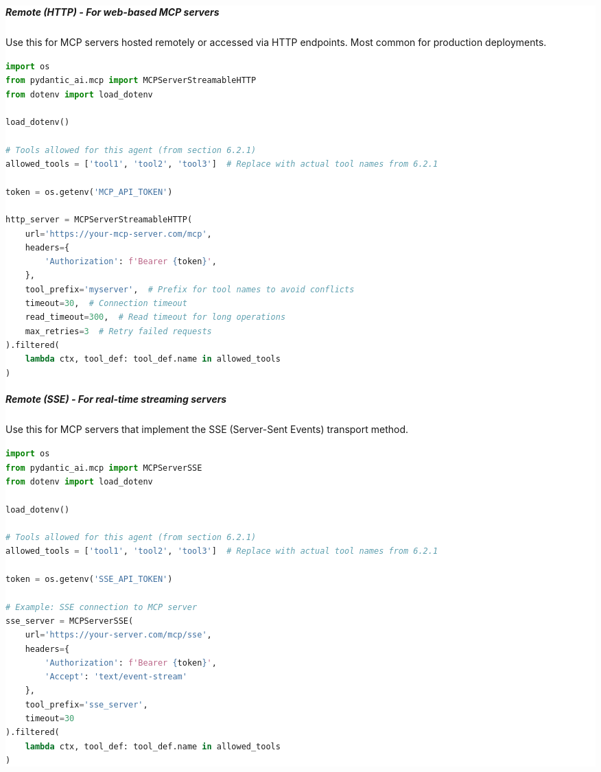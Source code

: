 ##### Remote (HTTP) - For web-based MCP servers

Use this for MCP servers hosted remotely or accessed via HTTP endpoints. Most common for production deployments.

```python
import os
from pydantic_ai.mcp import MCPServerStreamableHTTP
from dotenv import load_dotenv

load_dotenv()

# Tools allowed for this agent (from section 6.2.1)
allowed_tools = ['tool1', 'tool2', 'tool3']  # Replace with actual tool names from 6.2.1

token = os.getenv('MCP_API_TOKEN')

http_server = MCPServerStreamableHTTP(
    url='https://your-mcp-server.com/mcp',
    headers={
        'Authorization': f'Bearer {token}',
    },
    tool_prefix='myserver',  # Prefix for tool names to avoid conflicts
    timeout=30,  # Connection timeout
    read_timeout=300,  # Read timeout for long operations
    max_retries=3  # Retry failed requests
).filtered(
    lambda ctx, tool_def: tool_def.name in allowed_tools
)
```

##### Remote (SSE) - For real-time streaming servers

Use this for MCP servers that implement the SSE (Server-Sent Events) transport method.

```python
import os
from pydantic_ai.mcp import MCPServerSSE
from dotenv import load_dotenv

load_dotenv()

# Tools allowed for this agent (from section 6.2.1)
allowed_tools = ['tool1', 'tool2', 'tool3']  # Replace with actual tool names from 6.2.1

token = os.getenv('SSE_API_TOKEN')

# Example: SSE connection to MCP server
sse_server = MCPServerSSE(
    url='https://your-server.com/mcp/sse',
    headers={
        'Authorization': f'Bearer {token}',
        'Accept': 'text/event-stream'
    },
    tool_prefix='sse_server',
    timeout=30
).filtered(
    lambda ctx, tool_def: tool_def.name in allowed_tools
)
```
